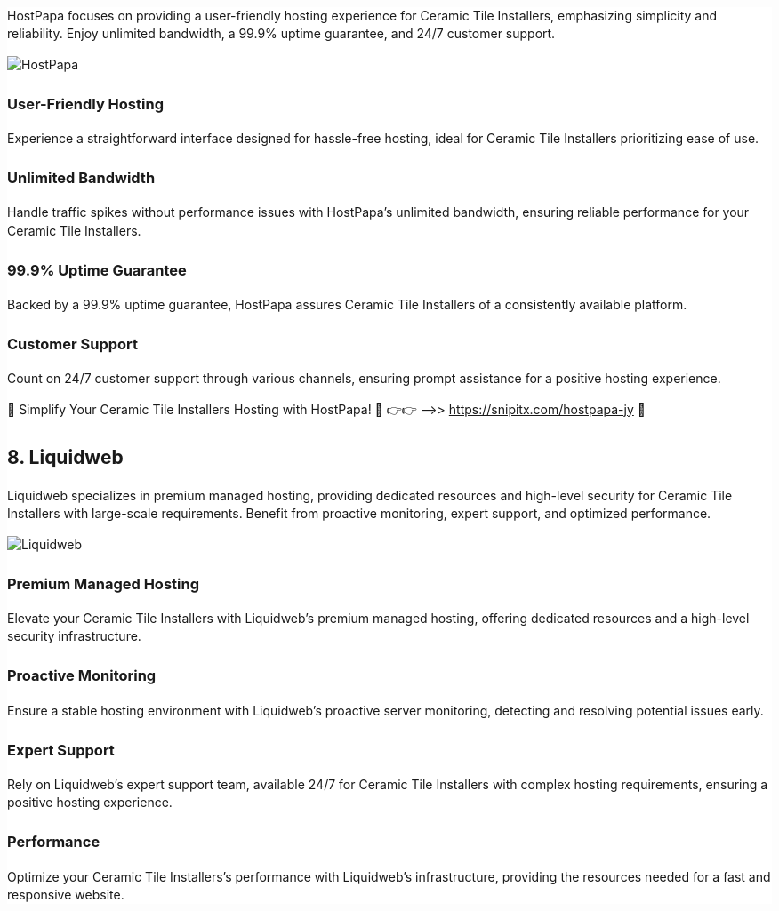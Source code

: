 HostPapa focuses on providing a user-friendly hosting experience for Ceramic Tile Installers, emphasizing simplicity and reliability. Enjoy unlimited bandwidth, a 99.9% uptime guarantee, and 24/7 customer support.

![HostPapa](https://i.imgur.com/ouDTkvl.jpeg "HostPapa Hosting")

### User-Friendly Hosting
Experience a straightforward interface designed for hassle-free hosting, ideal for Ceramic Tile Installers prioritizing ease of use.

### Unlimited Bandwidth
Handle traffic spikes without performance issues with HostPapa’s unlimited bandwidth, ensuring reliable performance for your Ceramic Tile Installers.

### 99.9% Uptime Guarantee
Backed by a 99.9% uptime guarantee, HostPapa assures Ceramic Tile Installers of a consistently available platform.

### Customer Support
Count on 24/7 customer support through various channels, ensuring prompt assistance for a positive hosting experience.

🌈 Simplify Your Ceramic Tile Installers Hosting with HostPapa! 🚀
👉👉 -->> https://snipitx.com/hostpapa-jy 🚀

## 8. Liquidweb

Liquidweb specializes in premium managed hosting, providing dedicated resources and high-level security for Ceramic Tile Installers with large-scale requirements. Benefit from proactive monitoring, expert support, and optimized performance.

![Liquidweb](https://i.imgur.com/4IvT9SC.jpeg "Liquidweb Hosting")

### Premium Managed Hosting
Elevate your Ceramic Tile Installers with Liquidweb’s premium managed hosting, offering dedicated resources and a high-level security infrastructure.

### Proactive Monitoring
Ensure a stable hosting environment with Liquidweb’s proactive server monitoring, detecting and resolving potential issues early.

### Expert Support
Rely on Liquidweb’s expert support team, available 24/7 for Ceramic Tile Installers with complex hosting requirements, ensuring a positive hosting experience.

### Performance
Optimize your Ceramic Tile Installers’s performance with Liquidweb’s infrastructure, providing the resources needed for a fast and responsive website.
